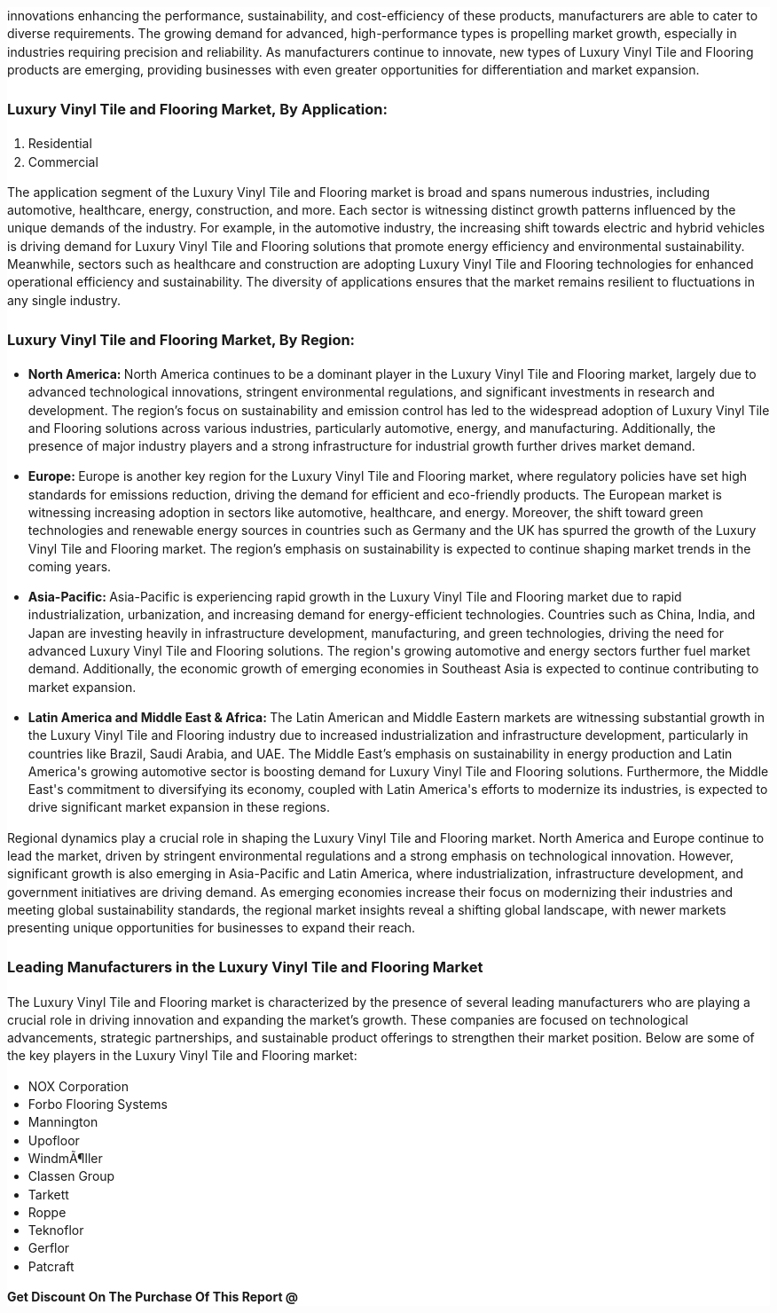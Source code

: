 innovations enhancing the performance, sustainability, and cost-efficiency of these products, manufacturers are able to cater to diverse requirements. The growing demand for advanced, high-performance types is propelling market growth, especially in industries requiring precision and reliability. As manufacturers continue to innovate, new types of Luxury Vinyl Tile and Flooring products are emerging, providing businesses with even greater opportunities for differentiation and market expansion.</p><h3>Luxury Vinyl Tile and Flooring Market,&nbsp;By Application:</h3><ol><li>Residential<li> Commercial</li></ol><p>The application segment of the Luxury Vinyl Tile and Flooring market is broad and spans numerous industries, including automotive, healthcare, energy, construction, and more. Each sector is witnessing distinct growth patterns influenced by the unique demands of the industry. For example, in the automotive industry, the increasing shift towards electric and hybrid vehicles is driving demand for Luxury Vinyl Tile and Flooring solutions that promote energy efficiency and environmental sustainability. Meanwhile, sectors such as healthcare and construction are adopting Luxury Vinyl Tile and Flooring technologies for enhanced operational efficiency and sustainability. The diversity of applications ensures that the market remains resilient to fluctuations in any single industry.</p><h3>Luxury Vinyl Tile and Flooring Market, By Region:</h3><ul><li><p><strong>North America:&nbsp;</strong>North America continues to be a dominant player in the Luxury Vinyl Tile and Flooring market, largely due to advanced technological innovations, stringent environmental regulations, and significant investments in research and development. The region&rsquo;s focus on sustainability and emission control has led to the widespread adoption of Luxury Vinyl Tile and Flooring solutions across various industries, particularly automotive, energy, and manufacturing. Additionally, the presence of major industry players and a strong infrastructure for industrial growth further drives market demand.</p></li><li><p><strong><strong>Europe:&nbsp;</strong></strong>Europe is another key region for the Luxury Vinyl Tile and Flooring market, where regulatory policies have set high standards for emissions reduction, driving the demand for efficient and eco-friendly products. The European market is witnessing increasing adoption in sectors like automotive, healthcare, and energy. Moreover, the shift toward green technologies and renewable energy sources in countries such as Germany and the UK has spurred the growth of the Luxury Vinyl Tile and Flooring market. The region&rsquo;s emphasis on sustainability is expected to continue shaping market trends in the coming years.</p></li><li><p><strong><strong>Asia-Pacific:&nbsp;</strong></strong>Asia-Pacific is experiencing rapid growth in the Luxury Vinyl Tile and Flooring market due to rapid industrialization, urbanization, and increasing demand for energy-efficient technologies. Countries such as China, India, and Japan are investing heavily in infrastructure development, manufacturing, and green technologies, driving the need for advanced Luxury Vinyl Tile and Flooring solutions. The region's growing automotive and energy sectors further fuel market demand. Additionally, the economic growth of emerging economies in Southeast Asia is expected to continue contributing to market expansion.</p></li><li><p><strong><strong>Latin America and Middle East &amp; Africa:&nbsp;</strong></strong>The Latin American and Middle Eastern markets are witnessing substantial growth in the Luxury Vinyl Tile and Flooring industry due to increased industrialization and infrastructure development, particularly in countries like Brazil, Saudi Arabia, and UAE. The Middle East&rsquo;s emphasis on sustainability in energy production and Latin America's growing automotive sector is boosting demand for Luxury Vinyl Tile and Flooring solutions. Furthermore, the Middle East's commitment to diversifying its economy, coupled with Latin America's efforts to modernize its industries, is expected to drive significant market expansion in these regions.</p></li></ul><p>Regional dynamics play a crucial role in shaping the Luxury Vinyl Tile and Flooring market. North America and Europe continue to lead the market, driven by stringent environmental regulations and a strong emphasis on technological innovation. However, significant growth is also emerging in Asia-Pacific and Latin America, where industrialization, infrastructure development, and government initiatives are driving demand. As emerging economies increase their focus on modernizing their industries and meeting global sustainability standards, the regional market insights reveal a shifting global landscape, with newer markets presenting unique opportunities for businesses to expand their reach.</p><h3><strong>Leading Manufacturers in the Luxury Vinyl Tile and Flooring Market</strong></h3><p>The Luxury Vinyl Tile and Flooring market is characterized by the presence of several leading manufacturers who are playing a crucial role in driving innovation and expanding the market&rsquo;s growth. These companies are focused on technological advancements, strategic partnerships, and sustainable product offerings to strengthen their market position. Below are some of the key players in the Luxury Vinyl Tile and Flooring market:</p></div><div class="article-main__content" data-test-id="publishing-text-block"><ul><li><span class="">NOX Corporation<li>Forbo Flooring Systems<li>Mannington<li>Upofloor<li>WindmÃ¶ller<li>Classen Group<li>Tarkett<li>Roppe<li>Teknoflor<li>Gerflor<li>Patcraft</span></li></ul></div><div class="article-main__content" data-test-id="publishing-text-block"><p><span class="font-[700]"><strong>Get Discount On The Purchase Of This Report @</strong>